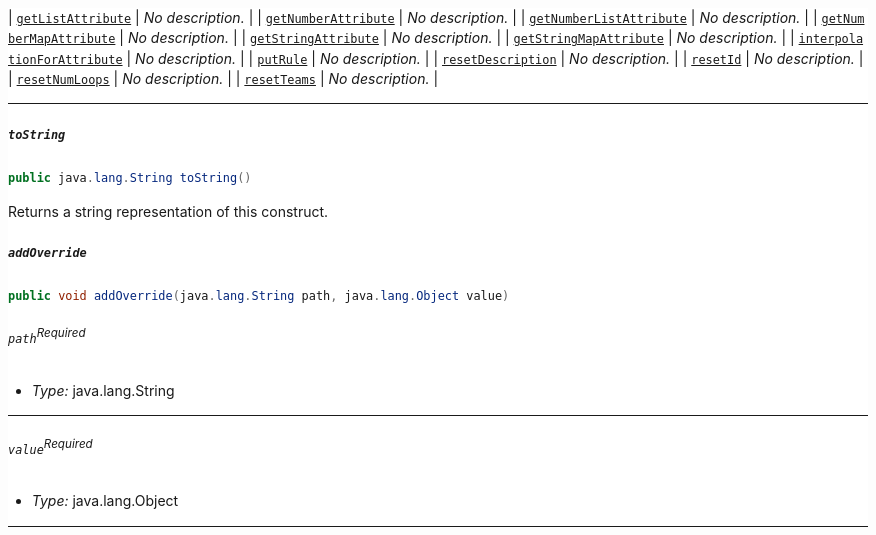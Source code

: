 | <code><a href="#@cdktf/provider-pagerduty.escalationPolicy.EscalationPolicy.getListAttribute">getListAttribute</a></code> | *No description.* |
| <code><a href="#@cdktf/provider-pagerduty.escalationPolicy.EscalationPolicy.getNumberAttribute">getNumberAttribute</a></code> | *No description.* |
| <code><a href="#@cdktf/provider-pagerduty.escalationPolicy.EscalationPolicy.getNumberListAttribute">getNumberListAttribute</a></code> | *No description.* |
| <code><a href="#@cdktf/provider-pagerduty.escalationPolicy.EscalationPolicy.getNumberMapAttribute">getNumberMapAttribute</a></code> | *No description.* |
| <code><a href="#@cdktf/provider-pagerduty.escalationPolicy.EscalationPolicy.getStringAttribute">getStringAttribute</a></code> | *No description.* |
| <code><a href="#@cdktf/provider-pagerduty.escalationPolicy.EscalationPolicy.getStringMapAttribute">getStringMapAttribute</a></code> | *No description.* |
| <code><a href="#@cdktf/provider-pagerduty.escalationPolicy.EscalationPolicy.interpolationForAttribute">interpolationForAttribute</a></code> | *No description.* |
| <code><a href="#@cdktf/provider-pagerduty.escalationPolicy.EscalationPolicy.putRule">putRule</a></code> | *No description.* |
| <code><a href="#@cdktf/provider-pagerduty.escalationPolicy.EscalationPolicy.resetDescription">resetDescription</a></code> | *No description.* |
| <code><a href="#@cdktf/provider-pagerduty.escalationPolicy.EscalationPolicy.resetId">resetId</a></code> | *No description.* |
| <code><a href="#@cdktf/provider-pagerduty.escalationPolicy.EscalationPolicy.resetNumLoops">resetNumLoops</a></code> | *No description.* |
| <code><a href="#@cdktf/provider-pagerduty.escalationPolicy.EscalationPolicy.resetTeams">resetTeams</a></code> | *No description.* |

---

##### `toString` <a name="toString" id="@cdktf/provider-pagerduty.escalationPolicy.EscalationPolicy.toString"></a>

```java
public java.lang.String toString()
```

Returns a string representation of this construct.

##### `addOverride` <a name="addOverride" id="@cdktf/provider-pagerduty.escalationPolicy.EscalationPolicy.addOverride"></a>

```java
public void addOverride(java.lang.String path, java.lang.Object value)
```

###### `path`<sup>Required</sup> <a name="path" id="@cdktf/provider-pagerduty.escalationPolicy.EscalationPolicy.addOverride.parameter.path"></a>

- *Type:* java.lang.String

---

###### `value`<sup>Required</sup> <a name="value" id="@cdktf/provider-pagerduty.escalationPolicy.EscalationPolicy.addOverride.parameter.value"></a>

- *Type:* java.lang.Object

---
